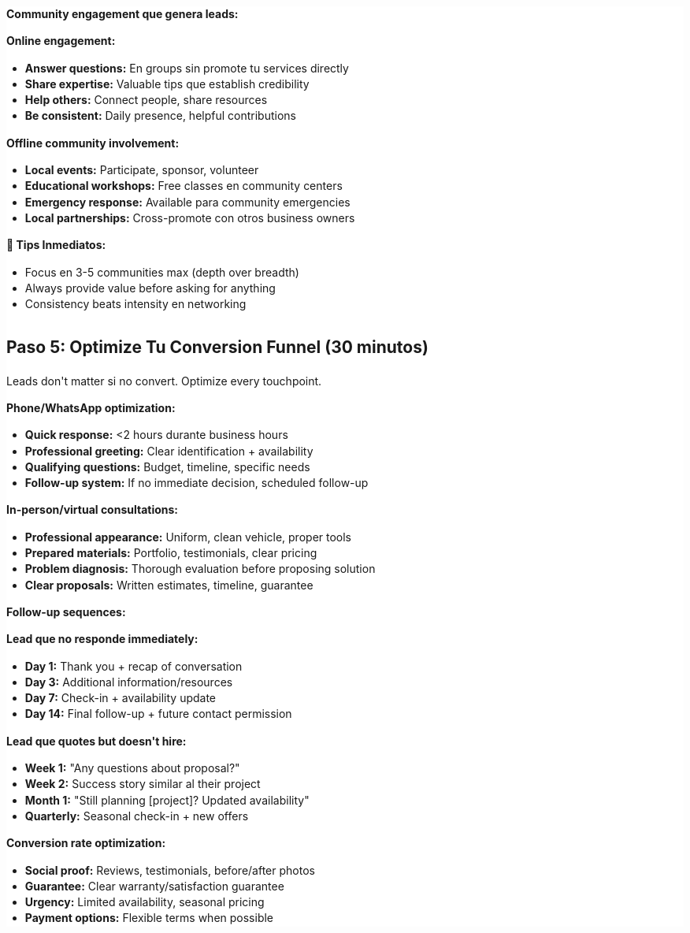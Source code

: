 **Community engagement que genera leads:**

**Online engagement:**
- **Answer questions:** En groups sin promote tu services directly
- **Share expertise:** Valuable tips que establish credibility
- **Help others:** Connect people, share resources
- **Be consistent:** Daily presence, helpful contributions

**Offline community involvement:**
- **Local events:** Participate, sponsor, volunteer
- **Educational workshops:** Free classes en community centers
- **Emergency response:** Available para community emergencies
- **Local partnerships:** Cross-promote con otros business owners

**📍 Tips Inmediatos:**
- Focus en 3-5 communities max (depth over breadth)
- Always provide value before asking for anything
- Consistency beats intensity en networking

## Paso 5: Optimize Tu Conversion Funnel (30 minutos)

Leads don't matter si no convert. Optimize every touchpoint.

**Phone/WhatsApp optimization:**
- **Quick response:** <2 hours durante business hours
- **Professional greeting:** Clear identification + availability
- **Qualifying questions:** Budget, timeline, specific needs
- **Follow-up system:** If no immediate decision, scheduled follow-up

**In-person/virtual consultations:**
- **Professional appearance:** Uniform, clean vehicle, proper tools
- **Prepared materials:** Portfolio, testimonials, clear pricing
- **Problem diagnosis:** Thorough evaluation before proposing solution
- **Clear proposals:** Written estimates, timeline, guarantee

**Follow-up sequences:**

**Lead que no responde immediately:**
- **Day 1:** Thank you + recap of conversation
- **Day 3:** Additional information/resources
- **Day 7:** Check-in + availability update
- **Day 14:** Final follow-up + future contact permission

**Lead que quotes but doesn't hire:**
- **Week 1:** "Any questions about proposal?"
- **Week 2:** Success story similar al their project
- **Month 1:** "Still planning [project]? Updated availability"
- **Quarterly:** Seasonal check-in + new offers

**Conversion rate optimization:**
- **Social proof:** Reviews, testimonials, before/after photos
- **Guarantee:** Clear warranty/satisfaction guarantee
- **Urgency:** Limited availability, seasonal pricing
- **Payment options:** Flexible terms when possible
